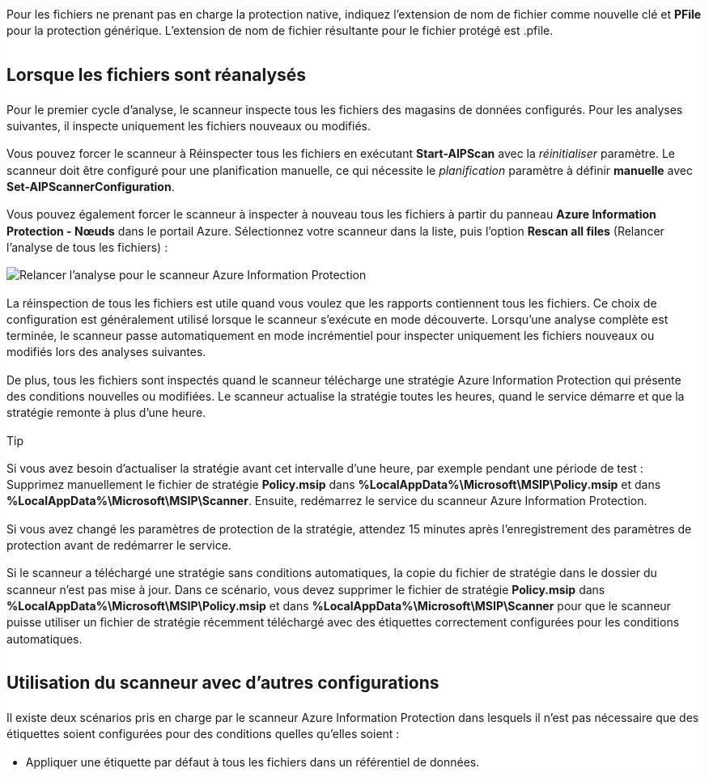 Pour les fichiers ne prenant pas en charge la protection native, indiquez l’extension de nom de fichier comme nouvelle clé et **PFile** pour la protection générique. L’extension de nom de fichier résultante pour le fichier protégé est .pfile.


## <a name="when-files-are-rescanned"></a>Lorsque les fichiers sont réanalysés

Pour le premier cycle d’analyse, le scanneur inspecte tous les fichiers des magasins de données configurés. Pour les analyses suivantes, il inspecte uniquement les fichiers nouveaux ou modifiés. 

Vous pouvez forcer le scanneur à Réinspecter tous les fichiers en exécutant **Start-AIPScan** avec la *réinitialiser* paramètre. Le scanneur doit être configuré pour une planification manuelle, ce qui nécessite le *planification* paramètre à définir **manuelle** avec **Set-AIPScannerConfiguration**.

Vous pouvez également forcer le scanneur à inspecter à nouveau tous les fichiers à partir du panneau **Azure Information Protection - Nœuds** dans le portail Azure. Sélectionnez votre scanneur dans la liste, puis l’option **Rescan all files** (Relancer l’analyse de tous les fichiers) :

![Relancer l’analyse pour le scanneur Azure Information Protection](./media/scanner-rescan-files.png)

La réinspection de tous les fichiers est utile quand vous voulez que les rapports contiennent tous les fichiers. Ce choix de configuration est généralement utilisé lorsque le scanneur s’exécute en mode découverte. Lorsqu’une analyse complète est terminée, le scanneur passe automatiquement en mode incrémentiel pour inspecter uniquement les fichiers nouveaux ou modifiés lors des analyses suivantes.

De plus, tous les fichiers sont inspectés quand le scanneur télécharge une stratégie Azure Information Protection qui présente des conditions nouvelles ou modifiées. Le scanneur actualise la stratégie toutes les heures, quand le service démarre et que la stratégie remonte à plus d’une heure.  

> [!TIP]
> Si vous avez besoin d’actualiser la stratégie avant cet intervalle d’une heure, par exemple pendant une période de test : Supprimez manuellement le fichier de stratégie **Policy.msip** dans **%LocalAppData%\Microsoft\MSIP\Policy.msip** et dans **%LocalAppData%\Microsoft\MSIP\Scanner**. Ensuite, redémarrez le service du scanneur Azure Information Protection.
> 
> Si vous avez changé les paramètres de protection de la stratégie, attendez 15 minutes après l’enregistrement des paramètres de protection avant de redémarrer le service.

Si le scanneur a téléchargé une stratégie sans conditions automatiques, la copie du fichier de stratégie dans le dossier du scanneur n’est pas mise à jour. Dans ce scénario, vous devez supprimer le fichier de stratégie **Policy.msip** dans **%LocalAppData%\Microsoft\MSIP\Policy.msip** et dans **%LocalAppData%\Microsoft\MSIP\Scanner** pour que le scanneur puisse utiliser un fichier de stratégie récemment téléchargé avec des étiquettes correctement configurées pour les conditions automatiques.

## <a name="using-the-scanner-with-alternative-configurations"></a>Utilisation du scanneur avec d’autres configurations

Il existe deux scénarios pris en charge par le scanneur Azure Information Protection dans lesquels il n’est pas nécessaire que des étiquettes soient configurées pour des conditions quelles qu’elles soient : 
- Appliquer une étiquette par défaut à tous les fichiers dans un référentiel de données.
    
